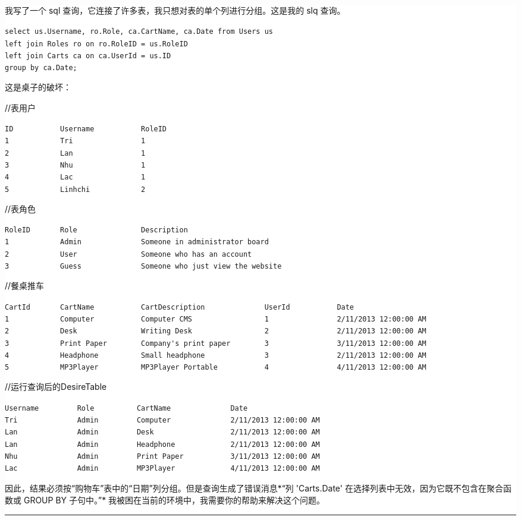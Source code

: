 我写了一个 sql 查询，它连接了许多表，我只想对表的单个列进行分组。这是我的 slq 查询。

```
select us.Username, ro.Role, ca.CartName, ca.Date from Users us
left join Roles ro on ro.RoleID = us.RoleID
left join Carts ca on ca.UserId = us.ID
group by ca.Date; 
```

这是桌子的破坏：

//表用户

```
ID           Username           RoleID
1            Tri                1
2            Lan                1
3            Nhu                1
4            Lac                1
5            Linhchi            2 
```

//表角色

```
RoleID       Role               Description
1            Admin              Someone in administrator board
2            User               Someone who has an account
3            Guess              Someone who just view the website 
```

//餐桌推车

```
CartId       CartName           CartDescription              UserId           Date
1            Computer           Computer CMS                 1                2/11/2013 12:00:00 AM
2            Desk               Writing Desk                 2                2/11/2013 12:00:00 AM
3            Print Paper        Company's print paper        3                3/11/2013 12:00:00 AM
4            Headphone          Small headphone              3                2/11/2013 12:00:00 AM
5            MP3Player          MP3Player Portable           4                4/11/2013 12:00:00 AM 
```

//运行查询后的DesireTable

```
Username         Role          CartName              Date
Tri              Admin         Computer              2/11/2013 12:00:00 AM
Lan              Admin         Desk                  2/11/2013 12:00:00 AM
Lan              Admin         Headphone             2/11/2013 12:00:00 AM
Nhu              Admin         Print Paper           3/11/2013 12:00:00 AM
Lac              Admin         MP3Player             4/11/2013 12:00:00 AM 
```

因此，结果必须按“购物车”表中的“日期”列分组。但是查询生成了错误消息*“列 'Carts.Date' 在选择列表中无效，因为它既不包含在聚合函数或 GROUP BY 子句中。”* 我被困在当前的环境中，我需要你的帮助来解决这个问题。

* * *
